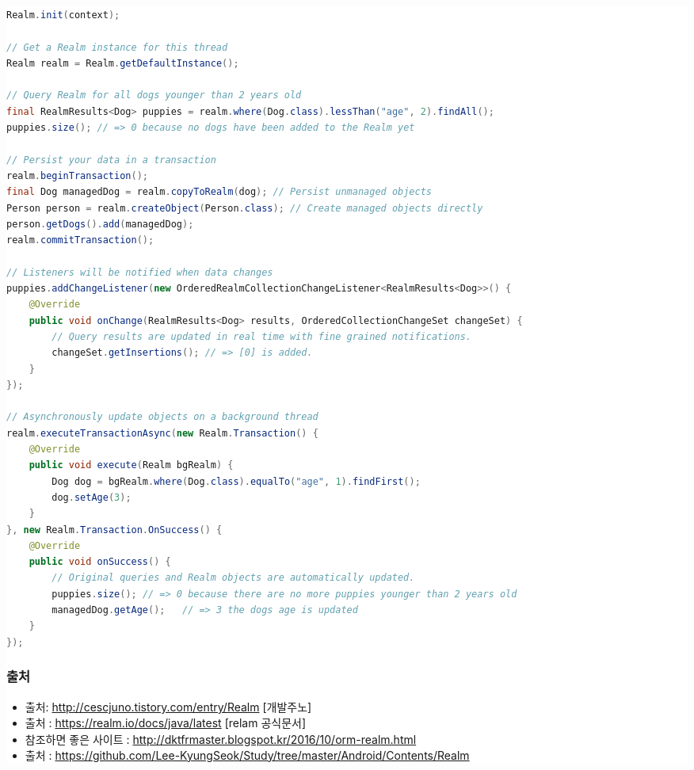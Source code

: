 ```Java
Realm.init(context);

// Get a Realm instance for this thread
Realm realm = Realm.getDefaultInstance();

// Query Realm for all dogs younger than 2 years old
final RealmResults<Dog> puppies = realm.where(Dog.class).lessThan("age", 2).findAll();
puppies.size(); // => 0 because no dogs have been added to the Realm yet

// Persist your data in a transaction
realm.beginTransaction();
final Dog managedDog = realm.copyToRealm(dog); // Persist unmanaged objects
Person person = realm.createObject(Person.class); // Create managed objects directly
person.getDogs().add(managedDog);
realm.commitTransaction();

// Listeners will be notified when data changes
puppies.addChangeListener(new OrderedRealmCollectionChangeListener<RealmResults<Dog>>() {
    @Override
    public void onChange(RealmResults<Dog> results, OrderedCollectionChangeSet changeSet) {
        // Query results are updated in real time with fine grained notifications.
        changeSet.getInsertions(); // => [0] is added.
    }
});

// Asynchronously update objects on a background thread
realm.executeTransactionAsync(new Realm.Transaction() {
    @Override
    public void execute(Realm bgRealm) {
        Dog dog = bgRealm.where(Dog.class).equalTo("age", 1).findFirst();
        dog.setAge(3);
    }
}, new Realm.Transaction.OnSuccess() {
    @Override
    public void onSuccess() {
        // Original queries and Realm objects are automatically updated.
        puppies.size(); // => 0 because there are no more puppies younger than 2 years old
        managedDog.getAge();   // => 3 the dogs age is updated
    }
});
```





### 출처

- 출처: http://cescjuno.tistory.com/entry/Realm [개발주노]
- 출처 : https://realm.io/docs/java/latest [relam 공식문서]
- 참조하면 좋은 사이트 : http://dktfrmaster.blogspot.kr/2016/10/orm-realm.html
- 출처 : https://github.com/Lee-KyungSeok/Study/tree/master/Android/Contents/Realm
